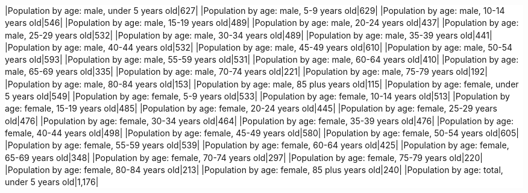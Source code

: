 |Population by age: male, under 5 years old|627|
|Population by age: male, 5-9 years old|629|
|Population by age: male, 10-14 years old|546|
|Population by age: male, 15-19 years old|489|
|Population by age: male, 20-24 years old|437|
|Population by age: male, 25-29 years old|532|
|Population by age: male, 30-34 years old|489|
|Population by age: male, 35-39 years old|441|
|Population by age: male, 40-44 years old|532|
|Population by age: male, 45-49 years old|610|
|Population by age: male, 50-54 years old|593|
|Population by age: male, 55-59 years old|531|
|Population by age: male, 60-64 years old|410|
|Population by age: male, 65-69 years old|335|
|Population by age: male, 70-74 years old|221|
|Population by age: male, 75-79 years old|192|
|Population by age: male, 80-84 years old|153|
|Population by age: male, 85 plus years old|115|
|Population by age: female, under 5 years old|549|
|Population by age: female, 5-9 years old|533|
|Population by age: female, 10-14 years old|513|
|Population by age: female, 15-19 years old|485|
|Population by age: female, 20-24 years old|445|
|Population by age: female, 25-29 years old|476|
|Population by age: female, 30-34 years old|464|
|Population by age: female, 35-39 years old|476|
|Population by age: female, 40-44 years old|498|
|Population by age: female, 45-49 years old|580|
|Population by age: female, 50-54 years old|605|
|Population by age: female, 55-59 years old|539|
|Population by age: female, 60-64 years old|425|
|Population by age: female, 65-69 years old|348|
|Population by age: female, 70-74 years old|297|
|Population by age: female, 75-79 years old|220|
|Population by age: female, 80-84 years old|213|
|Population by age: female, 85 plus years old|240|
|Population by age: total, under 5 years old|1,176|